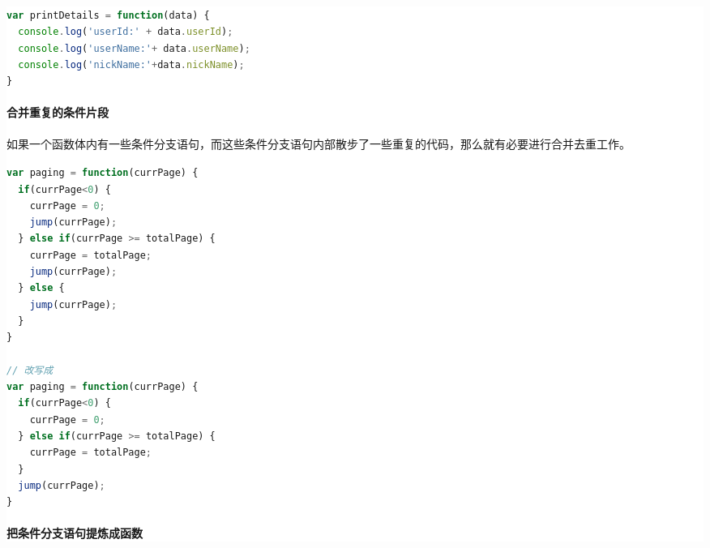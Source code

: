 ```js
var printDetails = function(data) {
  console.log('userId:' + data.userId);
  console.log('userName:'+ data.userName);
  console.log('nickName:'+data.nickName);
}
```

#### 合并重复的条件片段
如果一个函数体内有一些条件分支语句，而这些条件分支语句内部散步了一些重复的代码，那么就有必要进行合并去重工作。
```js
var paging = function(currPage) {
  if(currPage<0) {
    currPage = 0;
    jump(currPage);
  } else if(currPage >= totalPage) {
    currPage = totalPage;
    jump(currPage);
  } else {
    jump(currPage);
  }
}

// 改写成
var paging = function(currPage) {
  if(currPage<0) {
    currPage = 0;
  } else if(currPage >= totalPage) {
    currPage = totalPage;
  }
  jump(currPage);
}
```

#### 把条件分支语句提炼成函数
